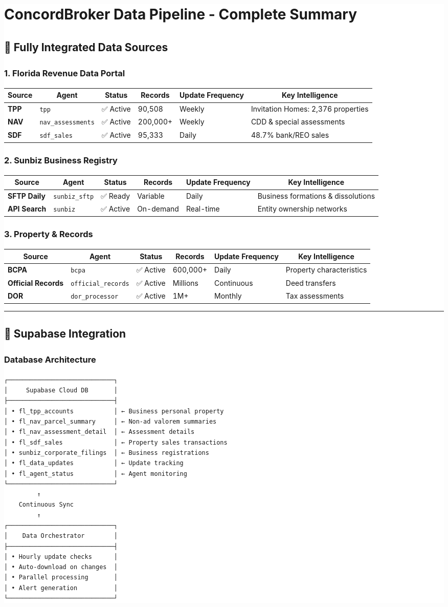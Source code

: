 # ConcordBroker Data Pipeline - Complete Summary

## 🚀 Fully Integrated Data Sources

### 1. **Florida Revenue Data Portal**
| Source | Agent | Status | Records | Update Frequency | Key Intelligence |
|--------|-------|--------|---------|------------------|------------------|
| **TPP** | `tpp` | ✅ Active | 90,508 | Weekly | Invitation Homes: 2,376 properties |
| **NAV** | `nav_assessments` | ✅ Active | 200,000+ | Weekly | CDD & special assessments |
| **SDF** | `sdf_sales` | ✅ Active | 95,333 | Daily | 48.7% bank/REO sales |

### 2. **Sunbiz Business Registry**
| Source | Agent | Status | Records | Update Frequency | Key Intelligence |
|--------|-------|--------|---------|------------------|------------------|
| **SFTP Daily** | `sunbiz_sftp` | ✅ Ready | Variable | Daily | Business formations & dissolutions |
| **API Search** | `sunbiz` | ✅ Active | On-demand | Real-time | Entity ownership networks |

### 3. **Property & Records**
| Source | Agent | Status | Records | Update Frequency | Key Intelligence |
|--------|-------|--------|---------|------------------|------------------|
| **BCPA** | `bcpa` | ✅ Active | 600,000+ | Daily | Property characteristics |
| **Official Records** | `official_records` | ✅ Active | Millions | Continuous | Deed transfers |
| **DOR** | `dor_processor` | ✅ Active | 1M+ | Monthly | Tax assessments |

---

## 🔗 Supabase Integration

### Database Architecture
```
┌─────────────────────────────┐
│     Supabase Cloud DB       │
├─────────────────────────────┤
│ • fl_tpp_accounts           │ ← Business personal property
│ • fl_nav_parcel_summary     │ ← Non-ad valorem summaries
│ • fl_nav_assessment_detail  │ ← Assessment details
│ • fl_sdf_sales              │ ← Property sales transactions
│ • sunbiz_corporate_filings  │ ← Business registrations
│ • fl_data_updates           │ ← Update tracking
│ • fl_agent_status           │ ← Agent monitoring
└─────────────────────────────┘
         ↑
    Continuous Sync
         ↑
┌─────────────────────────────┐
│    Data Orchestrator        │
├─────────────────────────────┤
│ • Hourly update checks      │
│ • Auto-download on changes  │
│ • Parallel processing       │
│ • Alert generation          │
└─────────────────────────────┘
```
